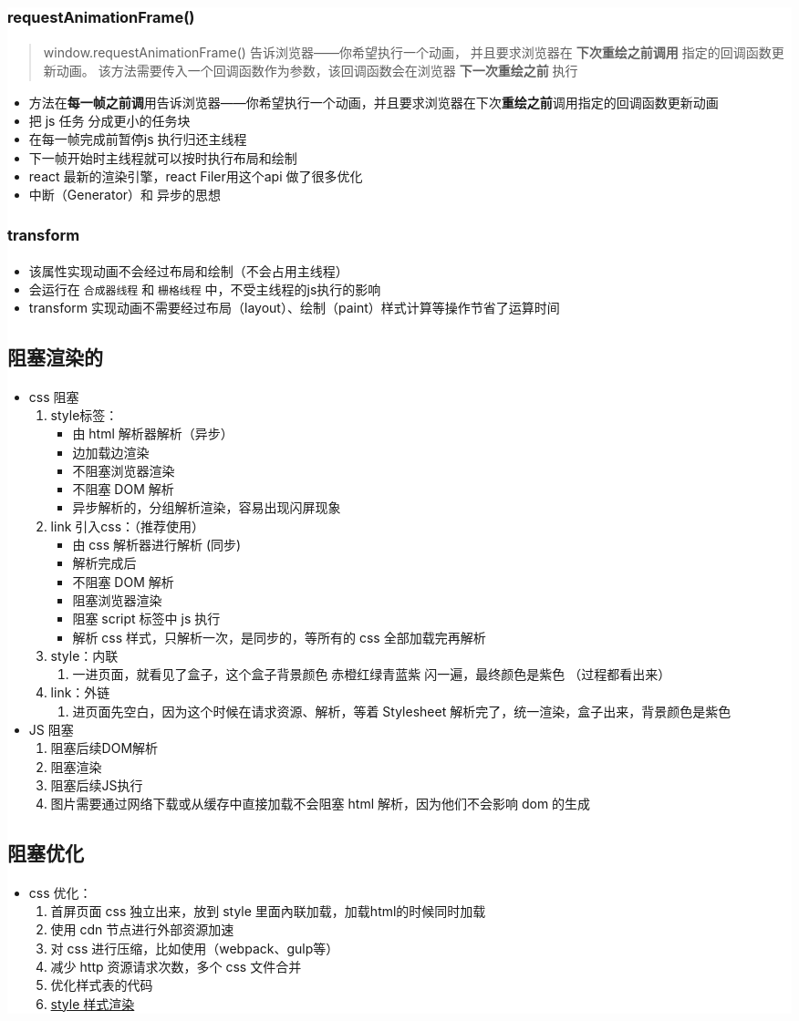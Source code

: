 ### requestAnimationFrame()

> window.requestAnimationFrame() 告诉浏览器——你希望执行一个动画，
> 并且要求浏览器在 **下次重绘之前调用** 指定的回调函数更新动画。
> 该方法需要传入一个回调函数作为参数，该回调函数会在浏览器 **下一次重绘之前** 执行

- 方法在**每一帧之前调**用告诉浏览器——你希望执行一个动画，并且要求浏览器在下次**重绘之前**调用指定的回调函数更新动画
- 把 js 任务 分成更小的任务块
- 在每一帧完成前暂停js 执行归还主线程
- 下一帧开始时主线程就可以按时执行布局和绘制
- react 最新的渲染引擎，react Filer用这个api 做了很多优化
- 中断（Generator）和 异步的思想

### transform

- 该属性实现动画不会经过布局和绘制（不会占用主线程）
- 会运行在 `合成器线程` 和 `栅格线程` 中，不受主线程的js执行的影响
- transform 实现动画不需要经过布局（layout）、绘制（paint）样式计算等操作节省了运算时间

## 阻塞渲染的

- css 阻塞
    1. style标签：
        - 由 html 解析器解析（异步）
        - 边加载边渲染
        - 不阻塞浏览器渲染
        - 不阻塞 DOM 解析
        - 异步解析的，分组解析渲染，容易出现闪屏现象
    2. link 引入css：（推荐使用）
        - 由 css 解析器进行解析 (同步)
        - 解析完成后
        - 不阻塞 DOM 解析
        - 阻塞浏览器渲染
        - 阻塞 script 标签中 js 执行
        - 解析 css 样式，只解析一次，是同步的，等所有的 css 全部加载完再解析
    3. style：内联
        1. 一进页面，就看见了盒子，这个盒子背景颜色 赤橙红绿青蓝紫 闪一遍，最终颜色是紫色 （过程都看出来）
    4. link：外链
        1. 进页面先空白，因为这个时候在请求资源、解析，等着 Stylesheet 解析完了，统一渲染，盒子出来，背景颜色是紫色
- JS 阻塞
    1. 阻塞后续DOM解析
    2. 阻塞渲染
    3. 阻塞后续JS执行
    4. 图片需要通过网络下载或从缓存中直接加载不会阻塞 html 解析，因为他们不会影响 dom 的生成

## 阻塞优化

- css 优化：
    1. 首屏页面 css 独立出来，放到 style 里面內联加载，加载html的时候同时加载
    2. 使用 cdn 节点进行外部资源加速
    3. 对 css 进行压缩，比如使用（webpack、gulp等）
    4. 减少 http 资源请求次数，多个 css 文件合并
    5. 优化样式表的代码
    6. [style 样式渲染](https://blog.csdn.net/Luckyzhoufangbing/article/details/108548783)
